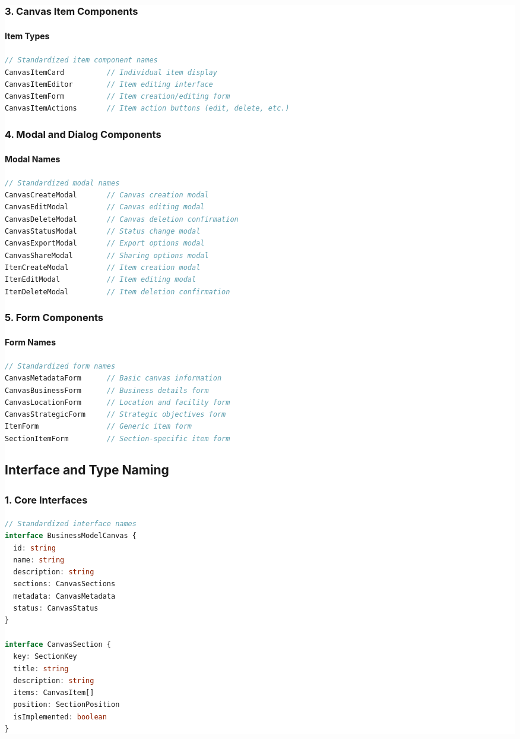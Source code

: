 ### 3. **Canvas Item Components**

#### Item Types
```typescript
// Standardized item component names
CanvasItemCard          // Individual item display
CanvasItemEditor        // Item editing interface
CanvasItemForm          // Item creation/editing form
CanvasItemActions       // Item action buttons (edit, delete, etc.)
```

### 4. **Modal and Dialog Components**

#### Modal Names
```typescript
// Standardized modal names
CanvasCreateModal       // Canvas creation modal
CanvasEditModal         // Canvas editing modal
CanvasDeleteModal       // Canvas deletion confirmation
CanvasStatusModal       // Status change modal
CanvasExportModal       // Export options modal
CanvasShareModal        // Sharing options modal
ItemCreateModal         // Item creation modal
ItemEditModal           // Item editing modal
ItemDeleteModal         // Item deletion confirmation
```

### 5. **Form Components**

#### Form Names
```typescript
// Standardized form names
CanvasMetadataForm      // Basic canvas information
CanvasBusinessForm      // Business details form
CanvasLocationForm      // Location and facility form
CanvasStrategicForm     // Strategic objectives form
ItemForm                // Generic item form
SectionItemForm         // Section-specific item form
```

## Interface and Type Naming

### 1. **Core Interfaces**

```typescript
// Standardized interface names
interface BusinessModelCanvas {
  id: string
  name: string
  description: string
  sections: CanvasSections
  metadata: CanvasMetadata
  status: CanvasStatus
}

interface CanvasSection {
  key: SectionKey
  title: string
  description: string
  items: CanvasItem[]
  position: SectionPosition
  isImplemented: boolean
}
```